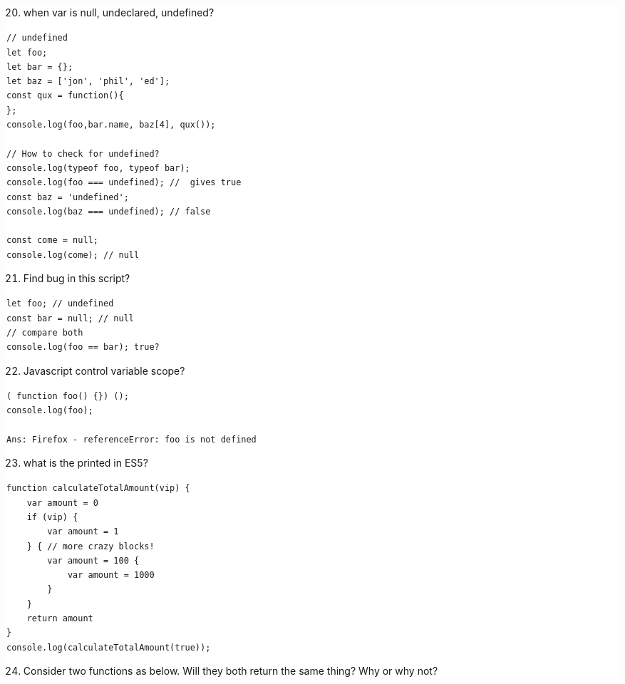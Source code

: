 20. when var is null, undeclared, undefined?

```
// undefined
let foo;
let bar = {};
let baz = ['jon', 'phil', 'ed'];
const qux = function(){	
};
console.log(foo,bar.name, baz[4], qux());

// How to check for undefined?
console.log(typeof foo, typeof bar);
console.log(foo === undefined); //  gives true 
const baz = 'undefined';
console.log(baz === undefined); // false

const come = null;
console.log(come); // null
```

21. Find bug in this script? 

```
let foo; // undefined
const bar = null; // null
// compare both
console.log(foo == bar); true?
```

22. Javascript control variable scope?

```
( function foo() {}) (); 
console.log(foo);

Ans: Firefox - referenceError: foo is not defined
```
23. what is the printed in ES5?

```
function calculateTotalAmount(vip) {
	var amount = 0
	if (vip) {
		var amount = 1
	} { // more crazy blocks!
		var amount = 100 {
	        var amount = 1000
		}
	}
	return amount
}
console.log(calculateTotalAmount(true));
```

24. Consider two functions as below. Will they both return the same thing? Why or why not?
